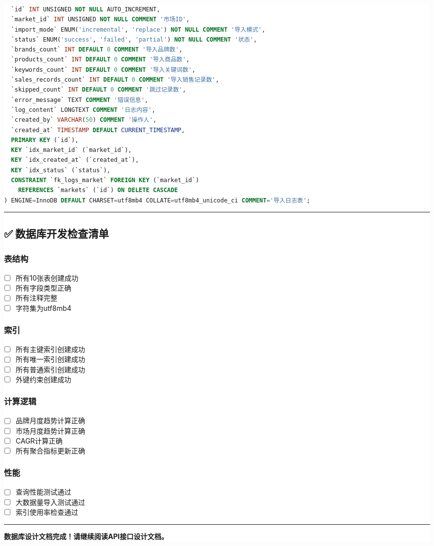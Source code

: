 ```sql
  `id` INT UNSIGNED NOT NULL AUTO_INCREMENT,
  `market_id` INT UNSIGNED NOT NULL COMMENT '市场ID',
  `import_mode` ENUM('incremental', 'replace') NOT NULL COMMENT '导入模式',
  `status` ENUM('success', 'failed', 'partial') NOT NULL COMMENT '状态',
  `brands_count` INT DEFAULT 0 COMMENT '导入品牌数',
  `products_count` INT DEFAULT 0 COMMENT '导入商品数',
  `keywords_count` INT DEFAULT 0 COMMENT '导入关键词数',
  `sales_records_count` INT DEFAULT 0 COMMENT '导入销售记录数',
  `skipped_count` INT DEFAULT 0 COMMENT '跳过记录数',
  `error_message` TEXT COMMENT '错误信息',
  `log_content` LONGTEXT COMMENT '日志内容',
  `created_by` VARCHAR(50) COMMENT '操作人',
  `created_at` TIMESTAMP DEFAULT CURRENT_TIMESTAMP,
  PRIMARY KEY (`id`),
  KEY `idx_market_id` (`market_id`),
  KEY `idx_created_at` (`created_at`),
  KEY `idx_status` (`status`),
  CONSTRAINT `fk_logs_market` FOREIGN KEY (`market_id`) 
    REFERENCES `markets` (`id`) ON DELETE CASCADE
) ENGINE=InnoDB DEFAULT CHARSET=utf8mb4 COLLATE=utf8mb4_unicode_ci COMMENT='导入日志表';
```

---

## ✅ 数据库开发检查清单

### 表结构
- [ ] 所有10张表创建成功
- [ ] 所有字段类型正确
- [ ] 所有注释完整
- [ ] 字符集为utf8mb4

### 索引
- [ ] 所有主键索引创建成功
- [ ] 所有唯一索引创建成功
- [ ] 所有普通索引创建成功
- [ ] 外键约束创建成功

### 计算逻辑
- [ ] 品牌月度趋势计算正确
- [ ] 市场月度趋势计算正确
- [ ] CAGR计算正确
- [ ] 所有聚合指标更新正确

### 性能
- [ ] 查询性能测试通过
- [ ] 大数据量导入测试通过
- [ ] 索引使用率检查通过

---

**数据库设计文档完成！请继续阅读API接口设计文档。**
